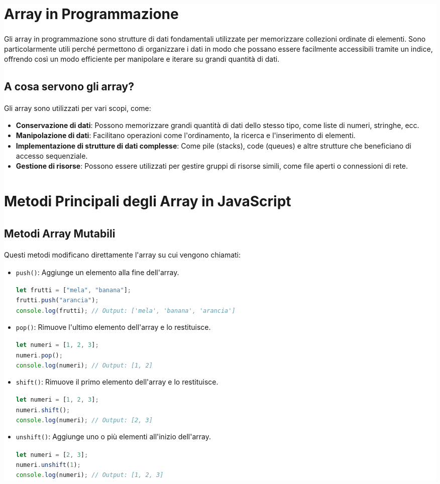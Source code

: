 # Array in Programmazione

Gli array in programmazione sono strutture di dati fondamentali utilizzate per memorizzare collezioni ordinate di elementi. Sono particolarmente utili perché permettono di organizzare i dati in modo che possano essere facilmente accessibili tramite un indice, offrendo così un modo efficiente per manipolare e iterare su grandi quantità di dati.

## A cosa servono gli array?

Gli array sono utilizzati per vari scopi, come:

- **Conservazione di dati**: Possono memorizzare grandi quantità di dati dello stesso tipo, come liste di numeri, stringhe, ecc.
- **Manipolazione di dati**: Facilitano operazioni come l'ordinamento, la ricerca e l'inserimento di elementi.
- **Implementazione di strutture di dati complesse**: Come pile (stacks), code (queues) e altre strutture che beneficiano di accesso sequenziale.
- **Gestione di risorse**: Possono essere utilizzati per gestire gruppi di risorse simili, come file aperti o connessioni di rete.

# Metodi Principali degli Array in JavaScript

## Metodi Array Mutabili

Questi metodi modificano direttamente l'array su cui vengono chiamati:

- `push()`: Aggiunge un elemento alla fine dell'array.

  ```javascript
  let frutti = ["mela", "banana"];
  frutti.push("arancia");
  console.log(frutti); // Output: ['mela', 'banana', 'arancia']
  ```

- `pop()`: Rimuove l'ultimo elemento dell'array e lo restituisce.

  ```javascript
  let numeri = [1, 2, 3];
  numeri.pop();
  console.log(numeri); // Output: [1, 2]
  ```

- `shift()`: Rimuove il primo elemento dell'array e lo restituisce.

  ```javascript
  let numeri = [1, 2, 3];
  numeri.shift();
  console.log(numeri); // Output: [2, 3]
  ```

- `unshift()`: Aggiunge uno o più elementi all'inizio dell'array.

  ```javascript
  let numeri = [2, 3];
  numeri.unshift(1);
  console.log(numeri); // Output: [1, 2, 3]
  ```
